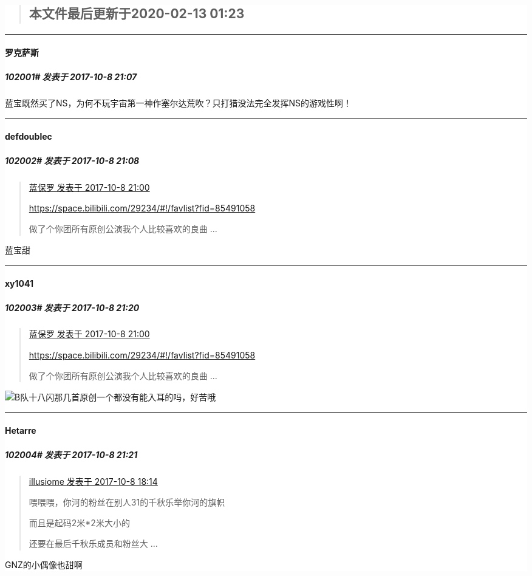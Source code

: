> ## **本文件最后更新于2020-02-13 01:23** 


*****

####  罗克萨斯  
##### 102001#       发表于 2017-10-8 21:07


蓝宝既然买了NS，为何不玩宇宙第一神作塞尔达荒吹？只打猎没法完全发挥NS的游戏性啊！


*****

####  defdoublec  
##### 102002#       发表于 2017-10-8 21:08


<blockquote><a href="httphttps://bbs.saraba1st.com/2b/forum.php?mod=redirect&amp;goto=findpost&amp;pid=37428029&amp;ptid=1105387" target="_blank">蓝保罗 发表于 2017-10-8 21:00</a>

https://space.bilibili.com/29234/#!/favlist?fid=85491058


做了个你团所有原创公演我个人比较喜欢的良曲 ...</blockquote>
蓝宝甜


*****

####  xy1041  
##### 102003#       发表于 2017-10-8 21:20


<blockquote><a href="httphttps://bbs.saraba1st.com/2b/forum.php?mod=redirect&amp;goto=findpost&amp;pid=37428029&amp;ptid=1105387" target="_blank">蓝保罗 发表于 2017-10-8 21:00</a>

https://space.bilibili.com/29234/#!/favlist?fid=85491058


做了个你团所有原创公演我个人比较喜欢的良曲 ...</blockquote>
<img src="https://static.saraba1st.com/image/smiley/face2017/009.gif" referrerpolicy="no-referrer">B队十八闪那几首原创一个都没有能入耳的吗，好苦哦


*****

####  Hetarre  
##### 102004#       发表于 2017-10-8 21:21


<blockquote><a href="httphttps://bbs.saraba1st.com/2b/forum.php?mod=redirect&amp;goto=findpost&amp;pid=37426863&amp;ptid=1105387" target="_blank">illusiome 发表于 2017-10-8 18:14</a>

喂喂喂，你河的粉丝在别人31的千秋乐举你河的旗帜

而且是起码2米*2米大小的

还要在最后千秋乐成员和粉丝大 ...</blockquote>

GNZ的小偶像也甜啊
